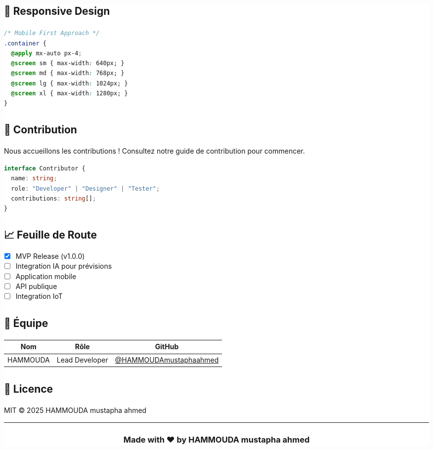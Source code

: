 ## 📱 Responsive Design

```css
/* Mobile First Approach */
.container {
  @apply mx-auto px-4;
  @screen sm { max-width: 640px; }
  @screen md { max-width: 768px; }
  @screen lg { max-width: 1024px; }
  @screen xl { max-width: 1280px; }
}
```

## 🤝 Contribution

Nous accueillons les contributions ! Consultez notre guide de contribution pour commencer.

```typescript
interface Contributor {
  name: string;
  role: "Developer" | "Designer" | "Tester";
  contributions: string[];
}
```

## 📈 Feuille de Route

- [x] MVP Release (v1.0.0)
- [ ] Integration IA pour prévisions
- [ ] Application mobile
- [ ] API publique
- [ ] Integration IoT

## 🌟 Équipe

<div align="center">
  
| Nom | Rôle | GitHub |
|-----|------|--------|
| HAMMOUDA | Lead Developer | [@HAMMOUDAmustaphaahmed](https://github.com/HAMMOUDAmustaphaahmed) |

</div>

## 📄 Licence

MIT © 2025 HAMMOUDA mustapha ahmed

---

<div align="center">

### Made with ❤️ by HAMMOUDA mustapha ahmed

</div>
